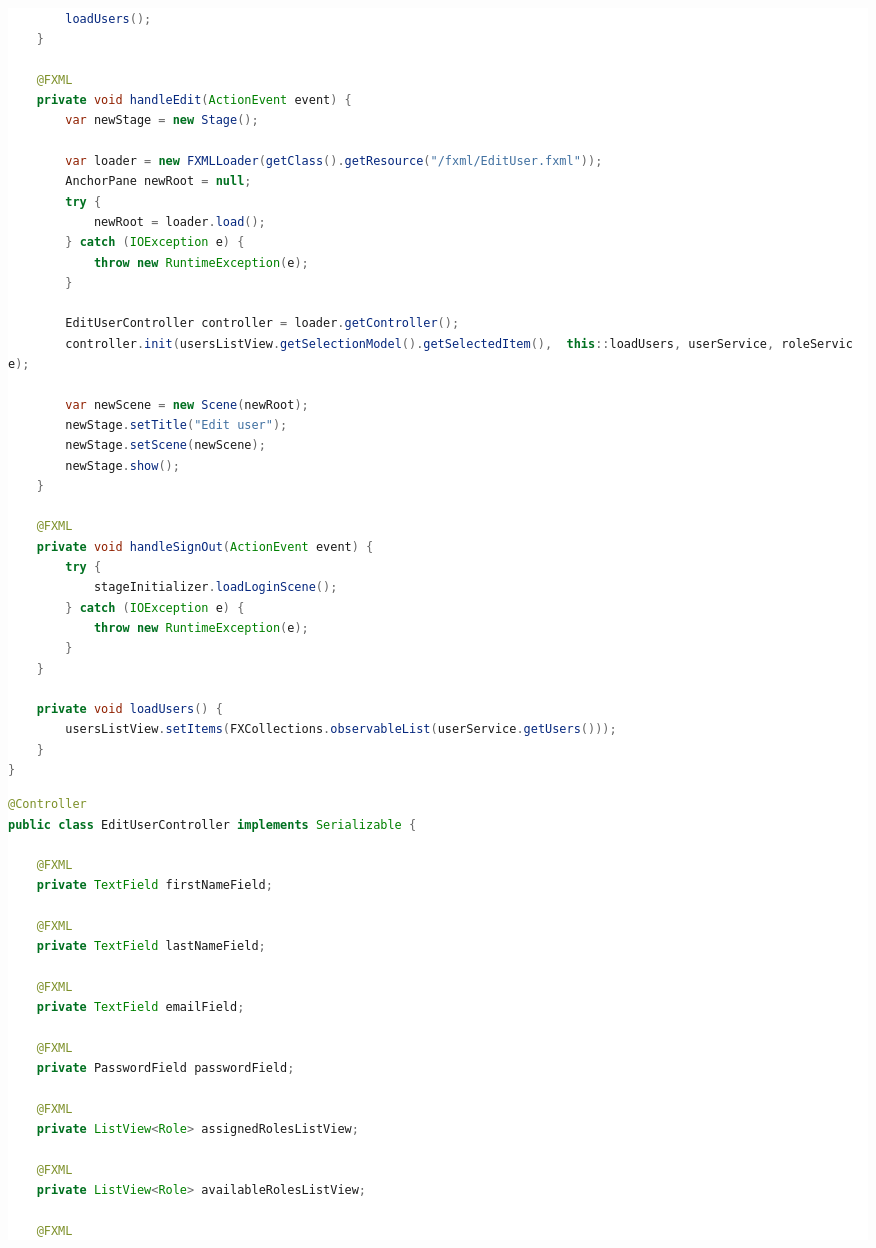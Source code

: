 ```java
        loadUsers();
    }

    @FXML
    private void handleEdit(ActionEvent event) {
        var newStage = new Stage();

        var loader = new FXMLLoader(getClass().getResource("/fxml/EditUser.fxml"));
        AnchorPane newRoot = null;
        try {
            newRoot = loader.load();
        } catch (IOException e) {
            throw new RuntimeException(e);
        }

        EditUserController controller = loader.getController();
        controller.init(usersListView.getSelectionModel().getSelectedItem(),  this::loadUsers, userService, roleService);

        var newScene = new Scene(newRoot);
        newStage.setTitle("Edit user");
        newStage.setScene(newScene);
        newStage.show();
    }

    @FXML
    private void handleSignOut(ActionEvent event) {
        try {
            stageInitializer.loadLoginScene();
        } catch (IOException e) {
            throw new RuntimeException(e);
        }
    }

    private void loadUsers() {
        usersListView.setItems(FXCollections.observableList(userService.getUsers()));
    }
}

```

```java
@Controller
public class EditUserController implements Serializable {

    @FXML
    private TextField firstNameField;

    @FXML
    private TextField lastNameField;

    @FXML
    private TextField emailField;

    @FXML
    private PasswordField passwordField;

    @FXML
    private ListView<Role> assignedRolesListView;

    @FXML
    private ListView<Role> availableRolesListView;

    @FXML
```